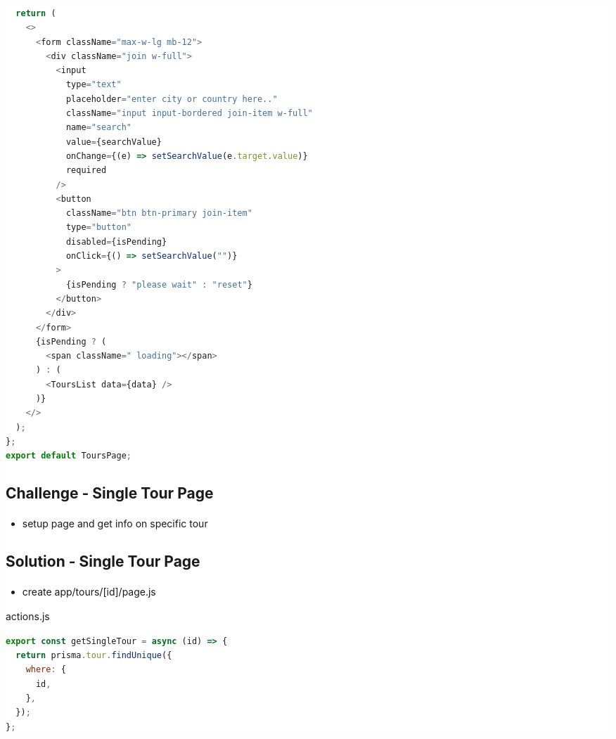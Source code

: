 ```js
  return (
    <>
      <form className="max-w-lg mb-12">
        <div className="join w-full">
          <input
            type="text"
            placeholder="enter city or country here.."
            className="input input-bordered join-item w-full"
            name="search"
            value={searchValue}
            onChange={(e) => setSearchValue(e.target.value)}
            required
          />
          <button
            className="btn btn-primary join-item"
            type="button"
            disabled={isPending}
            onClick={() => setSearchValue("")}
          >
            {isPending ? "please wait" : "reset"}
          </button>
        </div>
      </form>
      {isPending ? (
        <span className=" loading"></span>
      ) : (
        <ToursList data={data} />
      )}
    </>
  );
};
export default ToursPage;
```

## Challenge - Single Tour Page

- setup page and get info on specific tour

## Solution - Single Tour Page

- create app/tours/[id]/page.js

actions.js

```js
export const getSingleTour = async (id) => {
  return prisma.tour.findUnique({
    where: {
      id,
    },
  });
};
```
